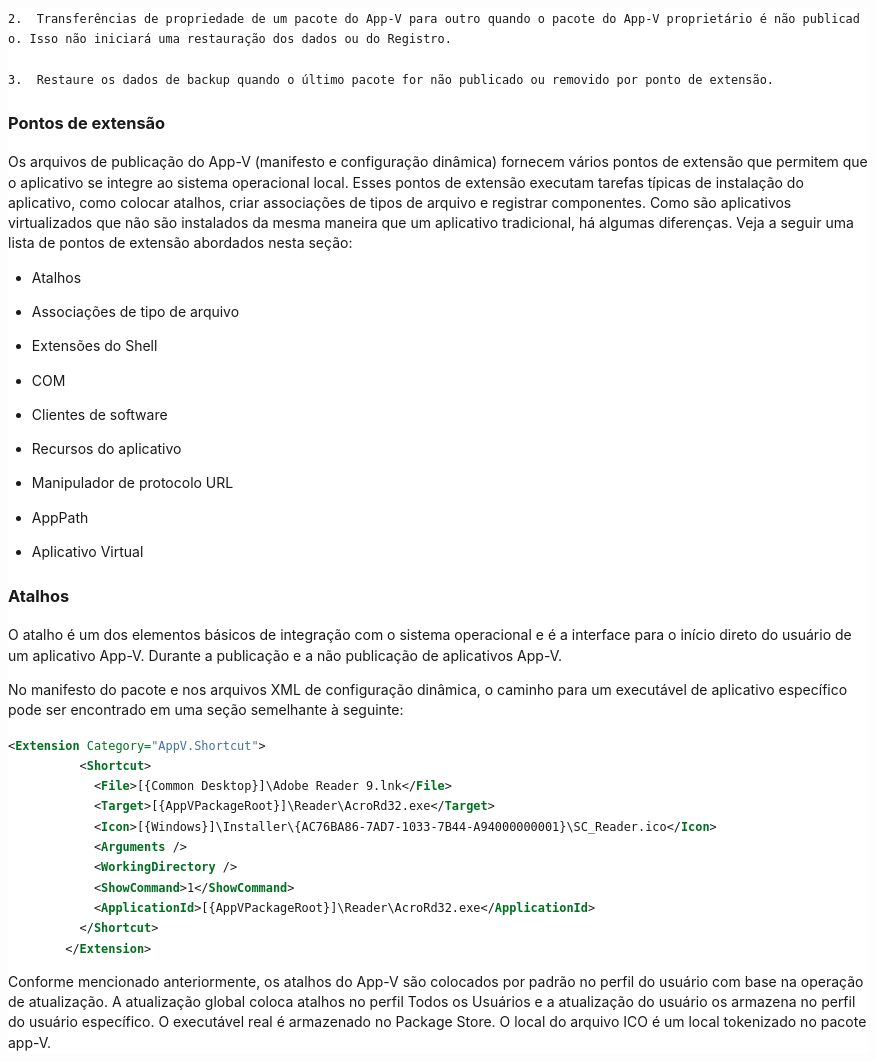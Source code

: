     2.  Transferências de propriedade de um pacote do App-V para outro quando o pacote do App-V proprietário é não publicado. Isso não iniciará uma restauração dos dados ou do Registro.

    3.  Restaure os dados de backup quando o último pacote for não publicado ou removido por ponto de extensão.

### <a name="extension-points"></a>Pontos de extensão

Os arquivos de publicação do App-V (manifesto e configuração dinâmica) fornecem vários pontos de extensão que permitem que o aplicativo se integre ao sistema operacional local. Esses pontos de extensão executam tarefas típicas de instalação do aplicativo, como colocar atalhos, criar associações de tipos de arquivo e registrar componentes. Como são aplicativos virtualizados que não são instalados da mesma maneira que um aplicativo tradicional, há algumas diferenças. Veja a seguir uma lista de pontos de extensão abordados nesta seção:

-   Atalhos

-   Associações de tipo de arquivo

-   Extensões do Shell

-   COM

-   Clientes de software

-   Recursos do aplicativo

-   Manipulador de protocolo URL

-   AppPath

-   Aplicativo Virtual

### <a name="shortcuts"></a>Atalhos

O atalho é um dos elementos básicos de integração com o sistema operacional e é a interface para o início direto do usuário de um aplicativo App-V. Durante a publicação e a não publicação de aplicativos App-V.

No manifesto do pacote e nos arquivos XML de configuração dinâmica, o caminho para um executável de aplicativo específico pode ser encontrado em uma seção semelhante à seguinte:

```xml
<Extension Category="AppV.Shortcut">
          <Shortcut>
            <File>[{Common Desktop}]\Adobe Reader 9.lnk</File>
            <Target>[{AppVPackageRoot}]\Reader\AcroRd32.exe</Target>
            <Icon>[{Windows}]\Installer\{AC76BA86-7AD7-1033-7B44-A94000000001}\SC_Reader.ico</Icon>
            <Arguments />
            <WorkingDirectory />
            <ShowCommand>1</ShowCommand>
            <ApplicationId>[{AppVPackageRoot}]\Reader\AcroRd32.exe</ApplicationId>
          </Shortcut>
        </Extension>
```

Conforme mencionado anteriormente, os atalhos do App-V são colocados por padrão no perfil do usuário com base na operação de atualização. A atualização global coloca atalhos no perfil Todos os Usuários e a atualização do usuário os armazena no perfil do usuário específico. O executável real é armazenado no Package Store. O local do arquivo ICO é um local tokenizado no pacote app-V.
